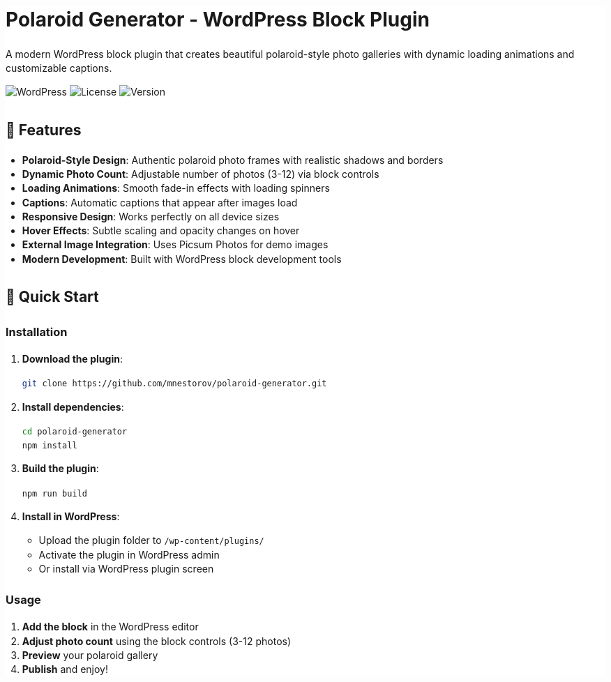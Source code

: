 # Polaroid Generator - WordPress Block Plugin

A modern WordPress block plugin that creates beautiful polaroid-style photo galleries with dynamic loading animations and customizable captions.

![WordPress](https://img.shields.io/badge/WordPress-6.5+-blue.svg)
![License](https://img.shields.io/badge/License-GPL%20v2%2B-green.svg)
![Version](https://img.shields.io/badge/Version-1.0.0-orange.svg)

## 🎯 Features

- **Polaroid-Style Design**: Authentic polaroid photo frames with realistic shadows and borders
- **Dynamic Photo Count**: Adjustable number of photos (3-12) via block controls
- **Loading Animations**: Smooth fade-in effects with loading spinners
- **Captions**: Automatic captions that appear after images load
- **Responsive Design**: Works perfectly on all device sizes
- **Hover Effects**: Subtle scaling and opacity changes on hover
- **External Image Integration**: Uses Picsum Photos for demo images
- **Modern Development**: Built with WordPress block development tools

## 🚀 Quick Start

### Installation

1. **Download the plugin**:
   ```bash
   git clone https://github.com/mnestorov/polaroid-generator.git
   ```

2. **Install dependencies**:
   ```bash
   cd polaroid-generator
   npm install
   ```

3. **Build the plugin**:
   ```bash
   npm run build
   ```

4. **Install in WordPress**:
   - Upload the plugin folder to `/wp-content/plugins/`
   - Activate the plugin in WordPress admin
   - Or install via WordPress plugin screen

### Usage

1. **Add the block** in the WordPress editor
2. **Adjust photo count** using the block controls (3-12 photos)
3. **Preview** your polaroid gallery
4. **Publish** and enjoy!
